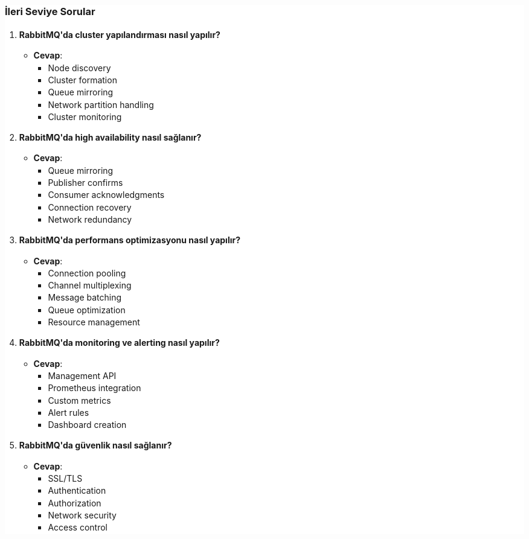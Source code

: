### İleri Seviye Sorular

1. **RabbitMQ'da cluster yapılandırması nasıl yapılır?**
   - **Cevap**:
     - Node discovery
     - Cluster formation
     - Queue mirroring
     - Network partition handling
     - Cluster monitoring

2. **RabbitMQ'da high availability nasıl sağlanır?**
   - **Cevap**:
     - Queue mirroring
     - Publisher confirms
     - Consumer acknowledgments
     - Connection recovery
     - Network redundancy

3. **RabbitMQ'da performans optimizasyonu nasıl yapılır?**
   - **Cevap**:
     - Connection pooling
     - Channel multiplexing
     - Message batching
     - Queue optimization
     - Resource management

4. **RabbitMQ'da monitoring ve alerting nasıl yapılır?**
   - **Cevap**:
     - Management API
     - Prometheus integration
     - Custom metrics
     - Alert rules
     - Dashboard creation

5. **RabbitMQ'da güvenlik nasıl sağlanır?**
   - **Cevap**:
     - SSL/TLS
     - Authentication
     - Authorization
     - Network security
     - Access control 